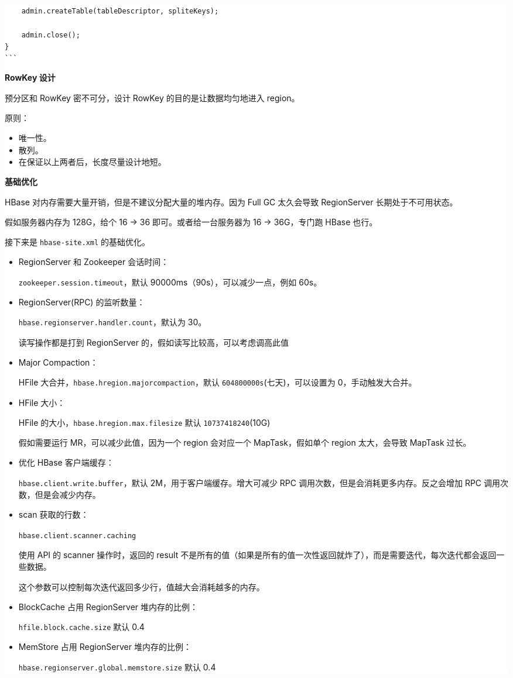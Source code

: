        admin.createTable(tableDescriptor, spliteKeys);

        admin.close();
    }
    ```

**RowKey 设计**

预分区和 RowKey 密不可分，设计 RowKey 的目的是让数据均匀地进入 region。

原则：

- 唯一性。
- 散列。
- 在保证以上两者后，长度尽量设计地短。

**基础优化**

HBase 对内存需要大量开销，但是不建议分配大量的堆内存。因为 Full GC 太久会导致 RegionServer 长期处于不可用状态。

假如服务器内存为 128G，给个 16 -> 36 即可。或者给一台服务器为 16 -> 36G，专门跑 HBase 也行。

接下来是 `hbase-site.xml` 的基础优化。

- RegionServer 和 Zookeeper 会话时间：

    `zookeeper.session.timeout`，默认 90000ms（90s），可以减少一点，例如 60s。

- RegionServer(RPC) 的监听数量：

    `hbase.regionserver.handler.count`，默认为 30。

    读写操作都是打到 RegionServer 的，假如读写比较高，可以考虑调高此值

- Major Compaction：

    HFile 大合并，`hbase.hregion.majorcompaction`，默认 `604800000s`(七天)，可以设置为 0，手动触发大合并。

- HFile 大小：

    HFile 的大小，`hbase.hregion.max.filesize` 默认 `10737418240`(10G)

    假如需要运行 MR，可以减少此值，因为一个 region 会对应一个 MapTask，假如单个 region 太大，会导致 MapTask 过长。

- 优化 HBase 客户端缓存：

    `hbase.client.write.buffer`，默认 2M，用于客户端缓存。增大可减少 RPC 调用次数，但是会消耗更多内存。反之会增加 RPC 调用次数，但是会减少内存。

- scan 获取的行数：

    `hbase.client.scanner.caching`

    使用 API 的 scanner 操作时，返回的 result 不是所有的值（如果是所有的值一次性返回就炸了），而是需要迭代，每次迭代都会返回一些数据。

    这个参数可以控制每次迭代返回多少行，值越大会消耗越多的内存。

- BlockCache 占用 RegionServer 堆内存的比例：

    `hfile.block.cache.size` 默认 0.4

- MemStore 占用 RegionServer 堆内存的比例：

    `hbase.regionserver.global.memstore.size` 默认 0.4
